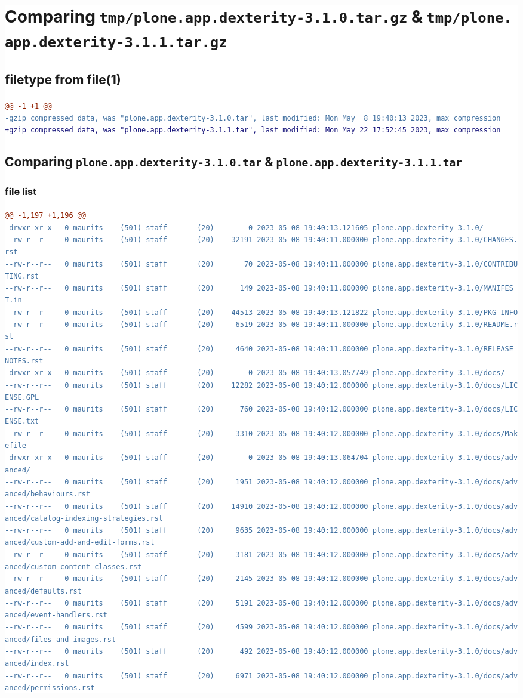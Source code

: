 # Comparing `tmp/plone.app.dexterity-3.1.0.tar.gz` & `tmp/plone.app.dexterity-3.1.1.tar.gz`

## filetype from file(1)

```diff
@@ -1 +1 @@
-gzip compressed data, was "plone.app.dexterity-3.1.0.tar", last modified: Mon May  8 19:40:13 2023, max compression
+gzip compressed data, was "plone.app.dexterity-3.1.1.tar", last modified: Mon May 22 17:52:45 2023, max compression
```

## Comparing `plone.app.dexterity-3.1.0.tar` & `plone.app.dexterity-3.1.1.tar`

### file list

```diff
@@ -1,197 +1,196 @@
-drwxr-xr-x   0 maurits    (501) staff       (20)        0 2023-05-08 19:40:13.121605 plone.app.dexterity-3.1.0/
--rw-r--r--   0 maurits    (501) staff       (20)    32191 2023-05-08 19:40:11.000000 plone.app.dexterity-3.1.0/CHANGES.rst
--rw-r--r--   0 maurits    (501) staff       (20)       70 2023-05-08 19:40:11.000000 plone.app.dexterity-3.1.0/CONTRIBUTING.rst
--rw-r--r--   0 maurits    (501) staff       (20)      149 2023-05-08 19:40:11.000000 plone.app.dexterity-3.1.0/MANIFEST.in
--rw-r--r--   0 maurits    (501) staff       (20)    44513 2023-05-08 19:40:13.121822 plone.app.dexterity-3.1.0/PKG-INFO
--rw-r--r--   0 maurits    (501) staff       (20)     6519 2023-05-08 19:40:11.000000 plone.app.dexterity-3.1.0/README.rst
--rw-r--r--   0 maurits    (501) staff       (20)     4640 2023-05-08 19:40:11.000000 plone.app.dexterity-3.1.0/RELEASE_NOTES.rst
-drwxr-xr-x   0 maurits    (501) staff       (20)        0 2023-05-08 19:40:13.057749 plone.app.dexterity-3.1.0/docs/
--rw-r--r--   0 maurits    (501) staff       (20)    12282 2023-05-08 19:40:12.000000 plone.app.dexterity-3.1.0/docs/LICENSE.GPL
--rw-r--r--   0 maurits    (501) staff       (20)      760 2023-05-08 19:40:12.000000 plone.app.dexterity-3.1.0/docs/LICENSE.txt
--rw-r--r--   0 maurits    (501) staff       (20)     3310 2023-05-08 19:40:12.000000 plone.app.dexterity-3.1.0/docs/Makefile
-drwxr-xr-x   0 maurits    (501) staff       (20)        0 2023-05-08 19:40:13.064704 plone.app.dexterity-3.1.0/docs/advanced/
--rw-r--r--   0 maurits    (501) staff       (20)     1951 2023-05-08 19:40:12.000000 plone.app.dexterity-3.1.0/docs/advanced/behaviours.rst
--rw-r--r--   0 maurits    (501) staff       (20)    14910 2023-05-08 19:40:12.000000 plone.app.dexterity-3.1.0/docs/advanced/catalog-indexing-strategies.rst
--rw-r--r--   0 maurits    (501) staff       (20)     9635 2023-05-08 19:40:12.000000 plone.app.dexterity-3.1.0/docs/advanced/custom-add-and-edit-forms.rst
--rw-r--r--   0 maurits    (501) staff       (20)     3181 2023-05-08 19:40:12.000000 plone.app.dexterity-3.1.0/docs/advanced/custom-content-classes.rst
--rw-r--r--   0 maurits    (501) staff       (20)     2145 2023-05-08 19:40:12.000000 plone.app.dexterity-3.1.0/docs/advanced/defaults.rst
--rw-r--r--   0 maurits    (501) staff       (20)     5191 2023-05-08 19:40:12.000000 plone.app.dexterity-3.1.0/docs/advanced/event-handlers.rst
--rw-r--r--   0 maurits    (501) staff       (20)     4599 2023-05-08 19:40:12.000000 plone.app.dexterity-3.1.0/docs/advanced/files-and-images.rst
--rw-r--r--   0 maurits    (501) staff       (20)      492 2023-05-08 19:40:12.000000 plone.app.dexterity-3.1.0/docs/advanced/index.rst
--rw-r--r--   0 maurits    (501) staff       (20)     6971 2023-05-08 19:40:12.000000 plone.app.dexterity-3.1.0/docs/advanced/permissions.rst
```